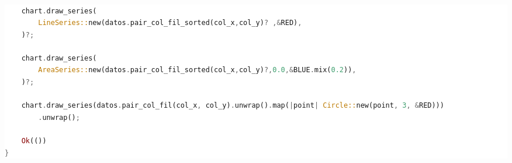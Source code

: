 ~~~rust
    chart.draw_series(
        LineSeries::new(datos.pair_col_fil_sorted(col_x,col_y)? ,&RED),
    )?;

    chart.draw_series(
        AreaSeries::new(datos.pair_col_fil_sorted(col_x,col_y)?,0.0,&BLUE.mix(0.2)),
    )?;

    chart.draw_series(datos.pair_col_fil(col_x, col_y).unwrap().map(|point| Circle::new(point, 3, &RED)))
        .unwrap();

    Ok(())
}
~~~